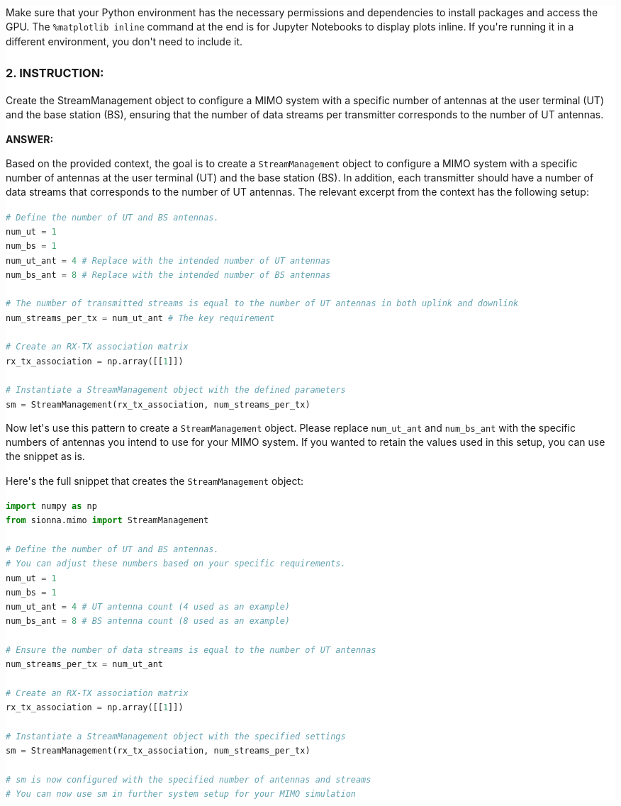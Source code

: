 ```python
```

Make sure that your Python environment has the necessary permissions and dependencies to install packages and access the GPU. The `%matplotlib inline` command at the end is for Jupyter Notebooks to display plots inline. If you're running it in a different environment, you don't need to include it.

### 2. INSTRUCTION:
Create the StreamManagement object to configure a MIMO system with a specific number of antennas at the user terminal (UT) and the base station (BS), ensuring that the number of data streams per transmitter corresponds to the number of UT antennas.

**ANSWER:**

Based on the provided context, the goal is to create a `StreamManagement` object to configure a MIMO system with a specific number of antennas at the user terminal (UT) and the base station (BS). In addition, each transmitter should have a number of data streams that corresponds to the number of UT antennas. The relevant excerpt from the context has the following setup:

```python
# Define the number of UT and BS antennas.
num_ut = 1
num_bs = 1
num_ut_ant = 4 # Replace with the intended number of UT antennas
num_bs_ant = 8 # Replace with the intended number of BS antennas

# The number of transmitted streams is equal to the number of UT antennas in both uplink and downlink
num_streams_per_tx = num_ut_ant # The key requirement

# Create an RX-TX association matrix
rx_tx_association = np.array([[1]])

# Instantiate a StreamManagement object with the defined parameters
sm = StreamManagement(rx_tx_association, num_streams_per_tx)
```

Now let's use this pattern to create a `StreamManagement` object. Please replace `num_ut_ant` and `num_bs_ant` with the specific numbers of antennas you intend to use for your MIMO system. If you wanted to retain the values used in this setup, you can use the snippet as is.

Here's the full snippet that creates the `StreamManagement` object:

```python
import numpy as np
from sionna.mimo import StreamManagement

# Define the number of UT and BS antennas.
# You can adjust these numbers based on your specific requirements.
num_ut = 1
num_bs = 1
num_ut_ant = 4 # UT antenna count (4 used as an example)
num_bs_ant = 8 # BS antenna count (8 used as an example)

# Ensure the number of data streams is equal to the number of UT antennas
num_streams_per_tx = num_ut_ant

# Create an RX-TX association matrix
rx_tx_association = np.array([[1]])

# Instantiate a StreamManagement object with the specified settings
sm = StreamManagement(rx_tx_association, num_streams_per_tx)

# sm is now configured with the specified number of antennas and streams
# You can now use sm in further system setup for your MIMO simulation
```
